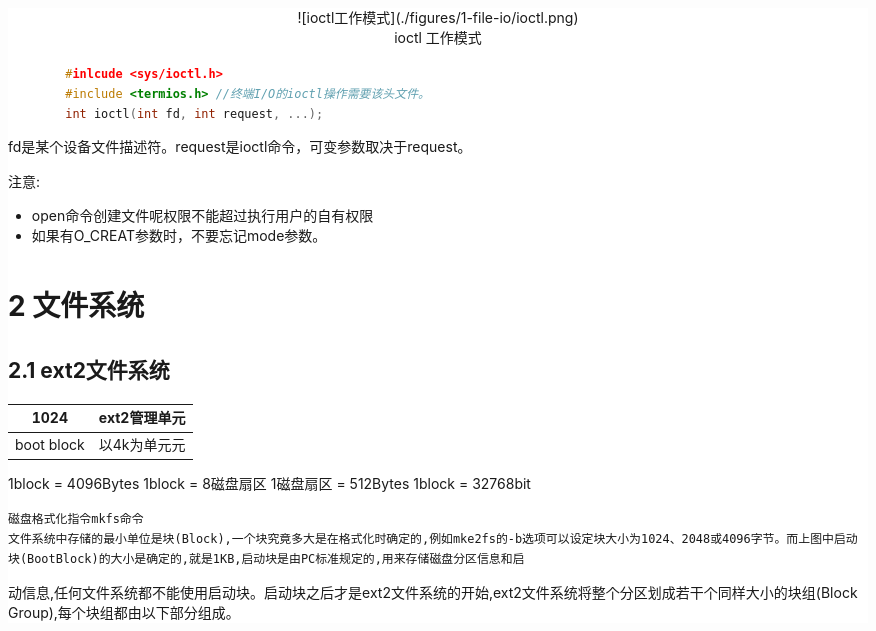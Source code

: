 <center>![ioctl工作模式](./figures/1-file-io/ioctl.png)</center>

<center>ioctl 工作模式</center>

```c
		#inlcude <sys/ioctl.h>
		#include <termios.h> //终端I/O的ioctl操作需要该头文件。
		int ioctl(int fd, int request, ...);
```

fd是某个设备文件描述符。request是ioctl命令，可变参数取决于request。

注意:
* open命令创建文件呢权限不能超过执行用户的自有权限
* 如果有O_CREAT参数时，不要忘记mode参数。


# 2  文件系统

## 2.1  ext2文件系统

| 1024       | ext2管理单元 |
| ---------- | ------------ |
| boot block | 以4k为单元元 |

1block = 4096Bytes
1block = 8磁盘扇区
1磁盘扇区 = 512Bytes
1block = 32768bit

    磁盘格式化指令mkfs命令
    文件系统中存储的最小单位是块(Block),一个块究竟多大是在格式化时确定的,例如mke2fs的-b选项可以设定块大小为1024、2048或4096字节。而上图中启动块(BootBlock)的大小是确定的,就是1KB,启动块是由PC标准规定的,用来存储磁盘分区信息和启
动信息,任何文件系统都不能使用启动块。启动块之后才是ext2文件系统的开始,ext2文件系统将整个分区划成若干个同样大小的块组(Block Group),每个块组都由以下部分组成。
